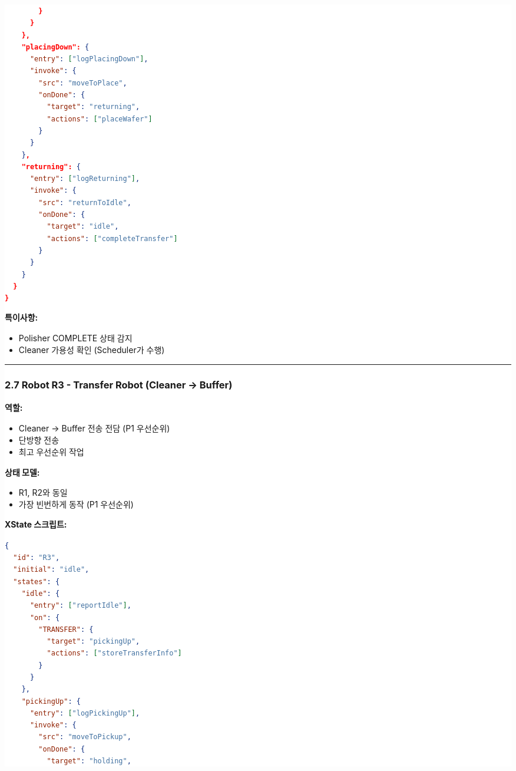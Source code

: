 ```json
        }
      }
    },
    "placingDown": {
      "entry": ["logPlacingDown"],
      "invoke": {
        "src": "moveToPlace",
        "onDone": {
          "target": "returning",
          "actions": ["placeWafer"]
        }
      }
    },
    "returning": {
      "entry": ["logReturning"],
      "invoke": {
        "src": "returnToIdle",
        "onDone": {
          "target": "idle",
          "actions": ["completeTransfer"]
        }
      }
    }
  }
}
```

**특이사항:**
- Polisher COMPLETE 상태 감지
- Cleaner 가용성 확인 (Scheduler가 수행)

---

### 2.7 Robot R3 - Transfer Robot (Cleaner → Buffer)

**역할:**
- Cleaner → Buffer 전송 전담 (P1 우선순위)
- 단방향 전송
- 최고 우선순위 작업

**상태 모델:**
- R1, R2와 동일
- 가장 빈번하게 동작 (P1 우선순위)

**XState 스크립트:**
```json
{
  "id": "R3",
  "initial": "idle",
  "states": {
    "idle": {
      "entry": ["reportIdle"],
      "on": {
        "TRANSFER": {
          "target": "pickingUp",
          "actions": ["storeTransferInfo"]
        }
      }
    },
    "pickingUp": {
      "entry": ["logPickingUp"],
      "invoke": {
        "src": "moveToPickup",
        "onDone": {
          "target": "holding",
```
